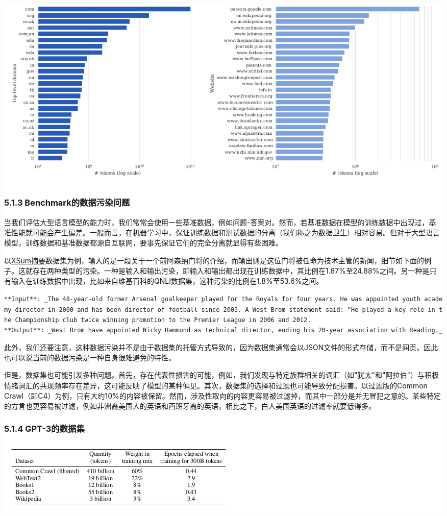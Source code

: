 ![distributionOfPatents](../images/data-1.png.png)

### 5.1.3 Benchmark的数据污染问题

当我们评估大型语言模型的能力时，我们常常会使用一些基准数据，例如问题-答案对。然而，若基准数据在模型的训练数据中出现过，基准性能就可能会产生偏差。一般而言，在机器学习中，保证训练数据和测试数据的分离（我们称之为数据卫生）相对容易。但对于大型语言模型，训练数据和基准数据都源自互联网，要事先保证它们的完全分离就显得有些困难。

以[XSum摘要](https://huggingface.co/datasets/xsum)数据集为例，输入的是一段关于一个前阿森纳门将的介绍，而输出则是这位门将被任命为技术主管的新闻，细节如下面的例子。这就存在两种类型的污染。一种是输入和输出污染，即输入和输出都出现在训练数据中，其比例在1.87%至24.88%之间。另一种是只有输入在训练数据中出现，比如来自维基百科的QNLI数据集，这种污染的比例在1.8%至53.6%之间。
```
**Input**: _The 48-year-old former Arsenal goalkeeper played for the Royals for four years. He was appointed youth academy director in 2000 and has been director of football since 2003. A West Brom statement said: “He played a key role in the Championship club twice winning promotion to the Premier League in 2006 and 2012.
**Output**: _West Brom have appointed Nicky Hammond as technical director, ending his 20-year association with Reading._
```

此外，我们还要注意，这种数据污染并不是由于数据集的托管方式导致的，因为数据集通常会以JSON文件的形式存储，而不是网页。因此也可以说当前的数据污染是一种自身很难避免的特性。

但是，数据集也可能引发多种问题。首先，存在代表性损害的可能，例如，我们发现与特定族群相关的词汇（如"犹太"和"阿拉伯"）与积极情绪词汇的共现频率存在差异，这可能反映了模型的某种偏见。其次，数据集的选择和过滤也可能导致分配损害。以过滤版的Common Crawl（即C4）为例，只有大约10%的内容被保留。然而，涉及性取向的内容更容易被过滤掉，而其中一部分是并无冒犯之意的。某些特定的方言也更容易被过滤，例如非洲裔美国人的英语和西班牙裔的英语，相比之下，白人美国英语的过滤率就要低得多。

### 5.1.4 GPT-3的数据集
![](../images/gpt-3-dataset.png.png)

